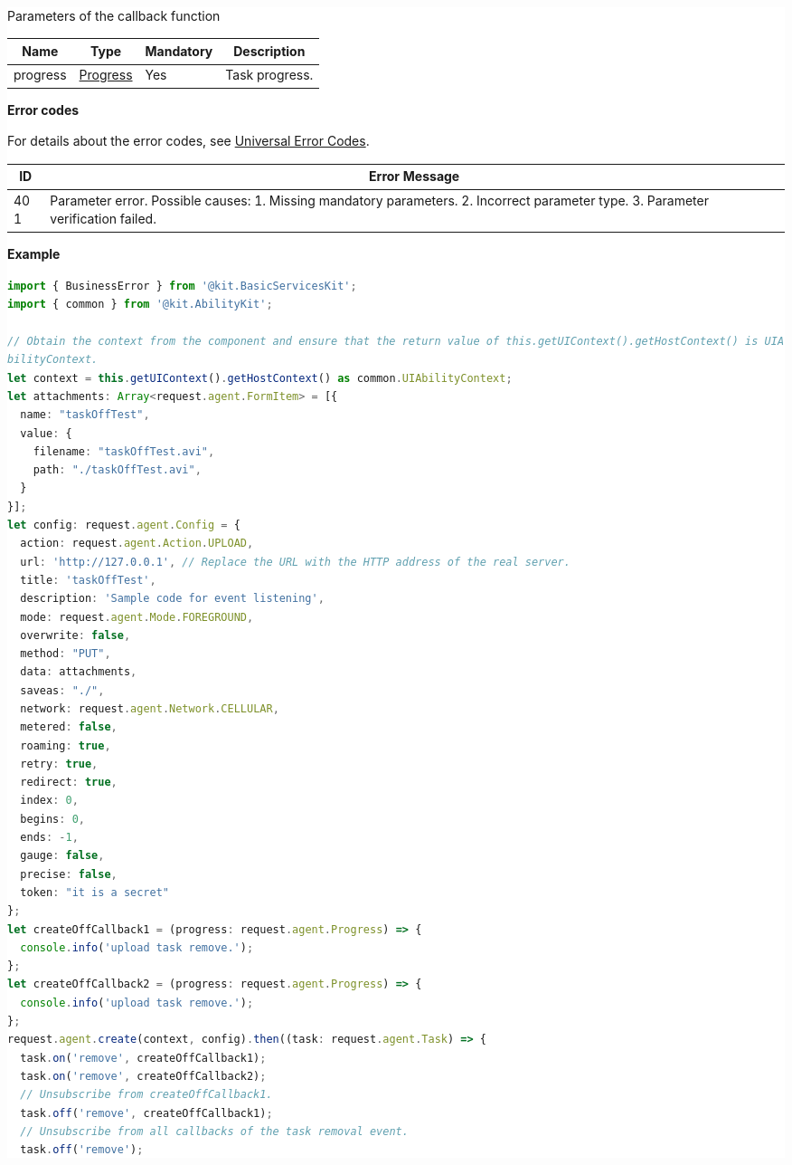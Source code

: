 Parameters of the callback function

| Name| Type| Mandatory| Description|
| -------- | -------- | -------- | -------- |
| progress | [Progress](#progress10) | Yes| Task progress.|

**Error codes**

For details about the error codes, see [Universal Error Codes](../errorcode-universal.md).

| ID| Error Message|
| -------- | -------- |
| 401 | Parameter error. Possible causes: 1. Missing mandatory parameters. 2. Incorrect parameter type. 3. Parameter verification failed. |

**Example**

  ```ts
  import { BusinessError } from '@kit.BasicServicesKit';
  import { common } from '@kit.AbilityKit';

  // Obtain the context from the component and ensure that the return value of this.getUIContext().getHostContext() is UIAbilityContext.
  let context = this.getUIContext().getHostContext() as common.UIAbilityContext;
  let attachments: Array<request.agent.FormItem> = [{
    name: "taskOffTest",
    value: {
      filename: "taskOffTest.avi",
      path: "./taskOffTest.avi",
    }
  }];
  let config: request.agent.Config = {
    action: request.agent.Action.UPLOAD,
    url: 'http://127.0.0.1', // Replace the URL with the HTTP address of the real server.
    title: 'taskOffTest',
    description: 'Sample code for event listening',
    mode: request.agent.Mode.FOREGROUND,
    overwrite: false,
    method: "PUT",
    data: attachments,
    saveas: "./",
    network: request.agent.Network.CELLULAR,
    metered: false,
    roaming: true,
    retry: true,
    redirect: true,
    index: 0,
    begins: 0,
    ends: -1,
    gauge: false,
    precise: false,
    token: "it is a secret"
  };
  let createOffCallback1 = (progress: request.agent.Progress) => {
    console.info('upload task remove.');
  };
  let createOffCallback2 = (progress: request.agent.Progress) => {
    console.info('upload task remove.');
  };
  request.agent.create(context, config).then((task: request.agent.Task) => {
    task.on('remove', createOffCallback1);
    task.on('remove', createOffCallback2);
    // Unsubscribe from createOffCallback1.
    task.off('remove', createOffCallback1);
    // Unsubscribe from all callbacks of the task removal event.
    task.off('remove');
  ```